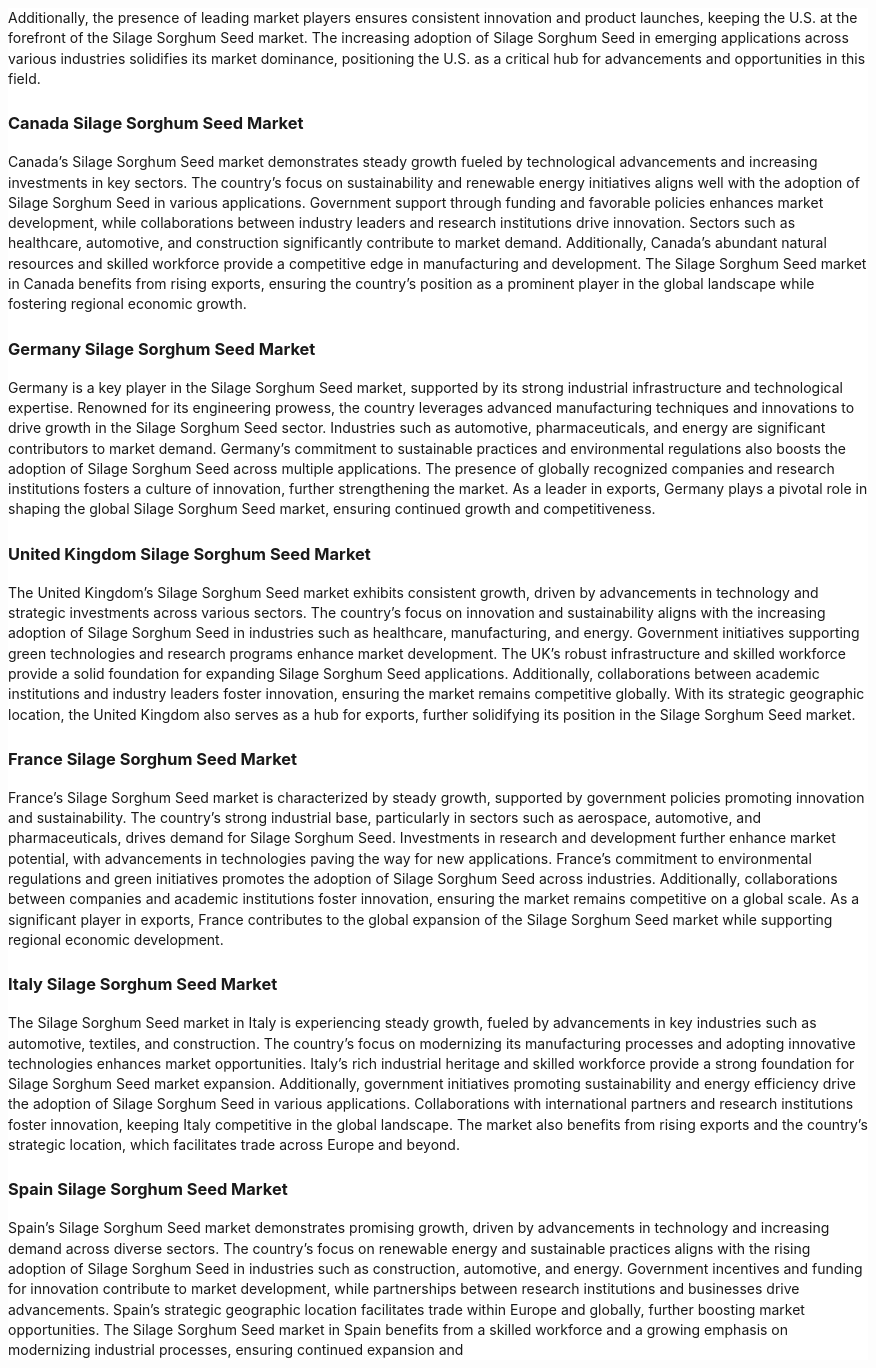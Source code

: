 Additionally, the presence of leading market players ensures consistent innovation and product launches, keeping the U.S. at the forefront of the Silage Sorghum Seed market. The increasing adoption of Silage Sorghum Seed in emerging applications across various industries solidifies its market dominance, positioning the U.S. as a critical hub for advancements and opportunities in this field.</p><h3>Canada Silage Sorghum Seed Market</h3><p>Canada&rsquo;s Silage Sorghum Seed market demonstrates steady growth fueled by technological advancements and increasing investments in key sectors. The country&rsquo;s focus on sustainability and renewable energy initiatives aligns well with the adoption of Silage Sorghum Seed in various applications. Government support through funding and favorable policies enhances market development, while collaborations between industry leaders and research institutions drive innovation. Sectors such as healthcare, automotive, and construction significantly contribute to market demand. Additionally, Canada&rsquo;s abundant natural resources and skilled workforce provide a competitive edge in manufacturing and development. The Silage Sorghum Seed market in Canada benefits from rising exports, ensuring the country&rsquo;s position as a prominent player in the global landscape while fostering regional economic growth.</p><h3>Germany Silage Sorghum Seed Market</h3><p>Germany is a key player in the Silage Sorghum Seed market, supported by its strong industrial infrastructure and technological expertise. Renowned for its engineering prowess, the country leverages advanced manufacturing techniques and innovations to drive growth in the Silage Sorghum Seed sector. Industries such as automotive, pharmaceuticals, and energy are significant contributors to market demand. Germany&rsquo;s commitment to sustainable practices and environmental regulations also boosts the adoption of Silage Sorghum Seed across multiple applications. The presence of globally recognized companies and research institutions fosters a culture of innovation, further strengthening the market. As a leader in exports, Germany plays a pivotal role in shaping the global Silage Sorghum Seed market, ensuring continued growth and competitiveness.</p><h3>United Kingdom Silage Sorghum Seed Market</h3><p>The United Kingdom&rsquo;s Silage Sorghum Seed market exhibits consistent growth, driven by advancements in technology and strategic investments across various sectors. The country&rsquo;s focus on innovation and sustainability aligns with the increasing adoption of Silage Sorghum Seed in industries such as healthcare, manufacturing, and energy. Government initiatives supporting green technologies and research programs enhance market development. The UK&rsquo;s robust infrastructure and skilled workforce provide a solid foundation for expanding Silage Sorghum Seed applications. Additionally, collaborations between academic institutions and industry leaders foster innovation, ensuring the market remains competitive globally. With its strategic geographic location, the United Kingdom also serves as a hub for exports, further solidifying its position in the Silage Sorghum Seed market.</p><h3>France Silage Sorghum Seed Market</h3><p>France&rsquo;s Silage Sorghum Seed market is characterized by steady growth, supported by government policies promoting innovation and sustainability. The country&rsquo;s strong industrial base, particularly in sectors such as aerospace, automotive, and pharmaceuticals, drives demand for Silage Sorghum Seed. Investments in research and development further enhance market potential, with advancements in technologies paving the way for new applications. France&rsquo;s commitment to environmental regulations and green initiatives promotes the adoption of Silage Sorghum Seed across industries. Additionally, collaborations between companies and academic institutions foster innovation, ensuring the market remains competitive on a global scale. As a significant player in exports, France contributes to the global expansion of the Silage Sorghum Seed market while supporting regional economic development.</p><h3>Italy Silage Sorghum Seed Market</h3><p>The Silage Sorghum Seed market in Italy is experiencing steady growth, fueled by advancements in key industries such as automotive, textiles, and construction. The country&rsquo;s focus on modernizing its manufacturing processes and adopting innovative technologies enhances market opportunities. Italy&rsquo;s rich industrial heritage and skilled workforce provide a strong foundation for Silage Sorghum Seed market expansion. Additionally, government initiatives promoting sustainability and energy efficiency drive the adoption of Silage Sorghum Seed in various applications. Collaborations with international partners and research institutions foster innovation, keeping Italy competitive in the global landscape. The market also benefits from rising exports and the country&rsquo;s strategic location, which facilitates trade across Europe and beyond.</p><h3>Spain Silage Sorghum Seed Market</h3><p>Spain&rsquo;s Silage Sorghum Seed market demonstrates promising growth, driven by advancements in technology and increasing demand across diverse sectors. The country&rsquo;s focus on renewable energy and sustainable practices aligns with the rising adoption of Silage Sorghum Seed in industries such as construction, automotive, and energy. Government incentives and funding for innovation contribute to market development, while partnerships between research institutions and businesses drive advancements. Spain&rsquo;s strategic geographic location facilitates trade within Europe and globally, further boosting market opportunities. The Silage Sorghum Seed market in Spain benefits from a skilled workforce and a growing emphasis on modernizing industrial processes, ensuring continued expansion and
